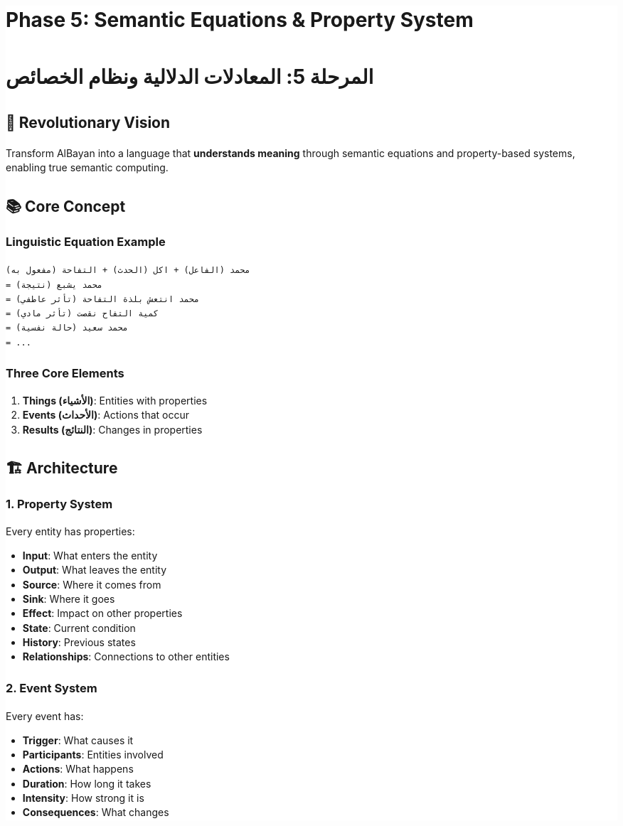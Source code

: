 # Phase 5: Semantic Equations & Property System
# المرحلة 5: المعادلات الدلالية ونظام الخصائص

## 🧠 Revolutionary Vision

Transform AlBayan into a language that **understands meaning** through semantic equations and property-based systems, enabling true semantic computing.

## 📚 Core Concept

### Linguistic Equation Example
```
محمد (الفاعل) + اكل (الحدث) + التفاحة (مفعول به)
= محمد يشبع (نتيجة)
= محمد انتعش بلذة التفاحة (تأثر عاطفي)
= كمية التفاح نقصت (تأثر مادي)
= محمد سعيد (حالة نفسية)
= ...
```

### Three Core Elements
1. **Things (الأشياء)**: Entities with properties
2. **Events (الأحداث)**: Actions that occur
3. **Results (النتائج)**: Changes in properties

## 🏗️ Architecture

### 1. Property System
Every entity has properties:
- **Input**: What enters the entity
- **Output**: What leaves the entity
- **Source**: Where it comes from
- **Sink**: Where it goes
- **Effect**: Impact on other properties
- **State**: Current condition
- **History**: Previous states
- **Relationships**: Connections to other entities

### 2. Event System
Every event has:
- **Trigger**: What causes it
- **Participants**: Entities involved
- **Actions**: What happens
- **Duration**: How long it takes
- **Intensity**: How strong it is
- **Consequences**: What changes
